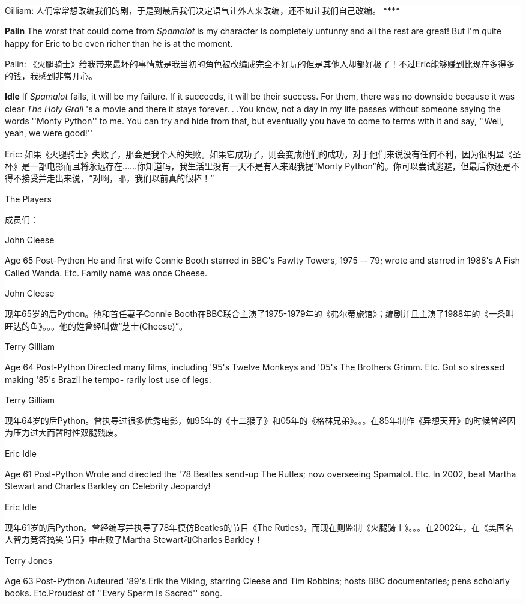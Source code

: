 Gilliam: 人们常常想改编我们的剧，于是到最后我们决定语气让外人来改编，还不如让我们自己改编。 ****

**Palin** The worst that could come from _Spamalot_ is my character is
completely unfunny and all the rest are great! But I'm quite happy for Eric to
be even richer than he is at the moment.

Palin: 《火腿骑士》给我带来最坏的事情就是我当初的角色被改编成完全不好玩的但是其他人却都好极了！不过Eric能够赚到比现在多得多的钱，我感到非常开心。

**Idle** If _Spamalot_ fails, it will be my failure. If it succeeds, it will
be their success. For them, there was no downside because it was clear _The
Holy Grail_ 's a movie and there it stays forever. . .You know, not a day in
my life passes without someone saying the words ''Monty Python'' to me. You
can try and hide from that, but eventually you have to come to terms with it
and say, ''Well, yeah, we were good!''

Eric:
如果《火腿骑士》失败了，那会是我个人的失败。如果它成功了，则会变成他们的成功。对于他们来说没有任何不利，因为很明显《圣杯》是一部电影而且将永远存在……你知道吗，我生活里没有一天不是有人来跟我提“Monty
Python”的。你可以尝试逃避，但最后你还是不得不接受并走出来说，“对啊，耶，我们以前真的很棒！”

The Players

成员们：

John Cleese

Age 65 Post-Python He and first wife Connie Booth starred in BBC's Fawlty
Towers, 1975 -- 79; wrote and starred in 1988's A Fish Called Wanda. Etc.
Family name was once Cheese.

John Cleese

现年65岁的后Python。他和首任妻子Connie
Booth在BBC联合主演了1975-1979年的《弗尔蒂旅馆》；编剧并且主演了1988年的《一条叫旺达的鱼》。。。他的姓曾经叫做“芝士(Cheese)”。

Terry Gilliam

Age 64 Post-Python Directed many films, including '95's Twelve Monkeys and
'05's The Brothers Grimm. Etc. Got so stressed making '85's Brazil he tempo-
rarily lost use of legs.

Terry Gilliam

现年64岁的后Python。曾执导过很多优秀电影，如95年的《十二猴子》和05年的《格林兄弟》。。。在85年制作《异想天开》的时候曾经因为压力过大而暂时性双腿残废。

Eric Idle

Age 61 Post-Python Wrote and directed the '78 Beatles send-up The Rutles; now
overseeing Spamalot. Etc. In 2002, beat Martha Stewart and Charles Barkley on
Celebrity Jeopardy!

Eric Idle

现年61岁的后Python。曾经编写并执导了78年模仿Beatles的节目《The
Rutles》，而现在则监制《火腿骑士》。。。在2002年，在《美国名人智力竞答搞笑节目》中击败了Martha Stewart和Charles
Barkley！

Terry Jones

Age 63 Post-Python Auteured '89's Erik the Viking, starring Cleese and Tim
Robbins; hosts BBC documentaries; pens scholarly books. Etc.Proudest of
''Every Sperm Is Sacred'' song.
